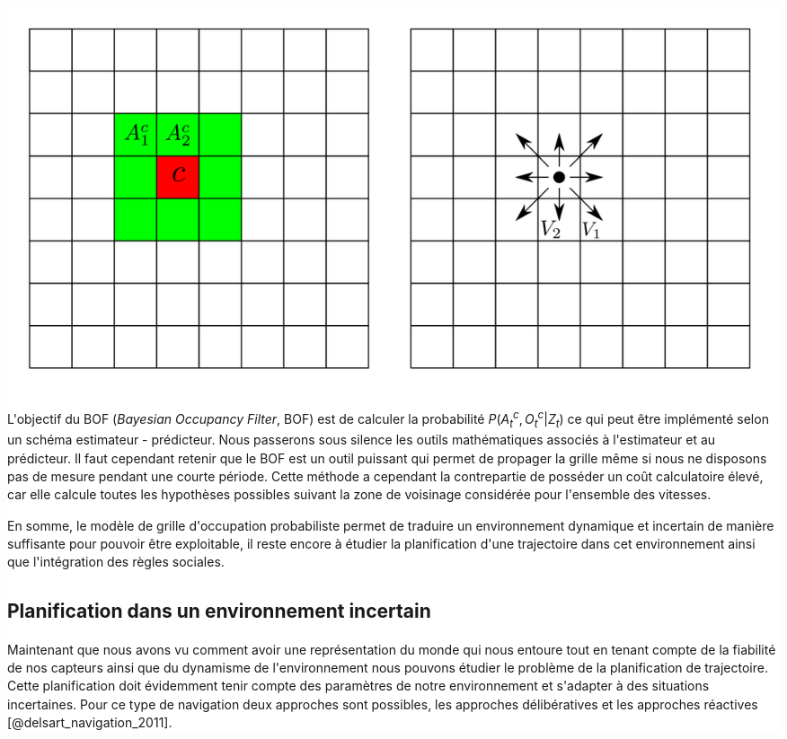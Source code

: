 ![Notion de vitesses discrètes : sur la grille à gauche, chaque cellule verte est un antécédent possible de la cellule rouge et nous lui associons alors la vitesse, représentée sur la grille à droite, permettant de passer de cette cellule à la cellule rouge](Rapport/images/vitesse_discrete.png)

L'objectif du BOF (*Bayesian Occupancy Filter*, BOF) est de calculer la probabilité $P(A^c_t, O^c_t | Z_t)$ ce qui peut
être implémenté selon un schéma estimateur - prédicteur. Nous passerons sous silence les outils mathématiques associés à
l'estimateur et au prédicteur. Il faut cependant retenir que le BOF est un outil puissant qui permet de propager la
grille même si nous ne disposons pas de mesure pendant une courte période. Cette méthode a cependant la contrepartie de
posséder un coût calculatoire élevé, car elle calcule toutes les hypothèses possibles suivant la zone de voisinage
considérée pour l'ensemble des vitesses.

En somme, le modèle de grille d'occupation probabiliste permet de traduire un environnement dynamique et incertain de
manière suffisante pour pouvoir être exploitable, il reste encore à étudier la planification d'une trajectoire dans cet
environnement ainsi que l'intégration des règles sociales.

Planification dans un environnement incertain
---------------------------------------------

Maintenant que nous avons vu comment avoir une représentation du monde qui nous entoure tout en tenant compte de la
fiabilité de nos capteurs ainsi que du dynamisme de l'environnement nous pouvons étudier le problème de la planification
de trajectoire. Cette planification doit évidemment tenir compte des paramètres de notre environnement et s'adapter à
des situations incertaines. Pour ce type de navigation deux approches sont possibles, les approches délibératives et les
approches réactives [@delsart_navigation_2011].
